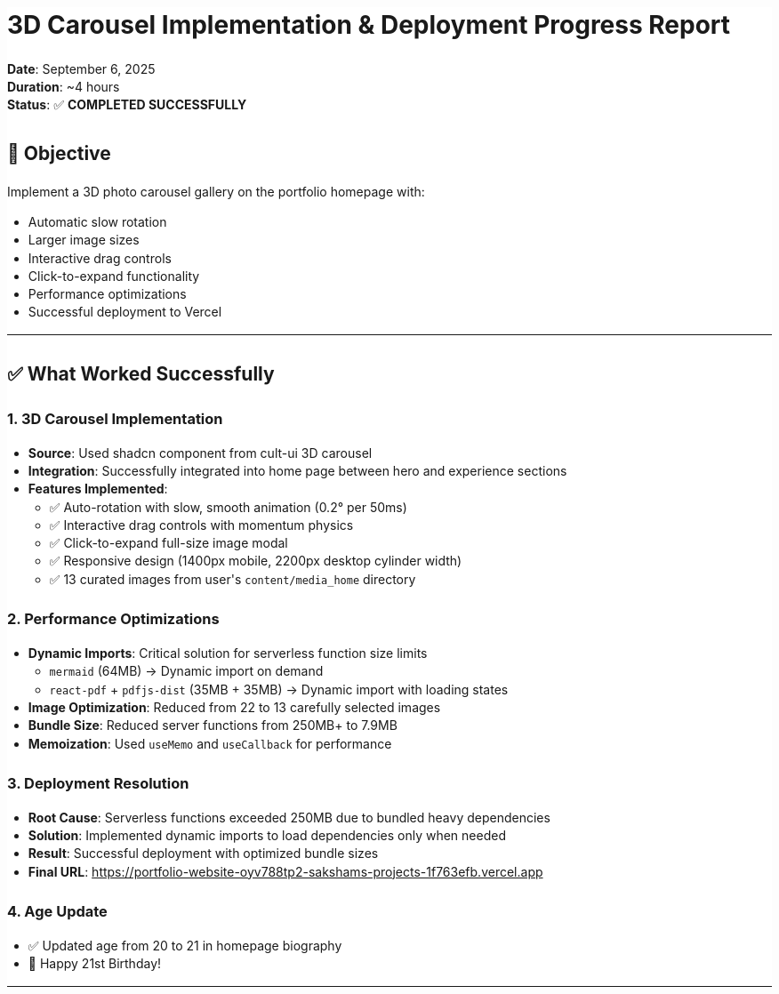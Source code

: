 # 3D Carousel Implementation & Deployment Progress Report

**Date**: September 6, 2025  
**Duration**: ~4 hours  
**Status**: ✅ **COMPLETED SUCCESSFULLY**

## 🎯 **Objective**
Implement a 3D photo carousel gallery on the portfolio homepage with:
- Automatic slow rotation
- Larger image sizes
- Interactive drag controls
- Click-to-expand functionality
- Performance optimizations
- Successful deployment to Vercel

---

## ✅ **What Worked Successfully**

### 1. **3D Carousel Implementation**
- **Source**: Used shadcn component from cult-ui 3D carousel
- **Integration**: Successfully integrated into home page between hero and experience sections
- **Features Implemented**:
  - ✅ Auto-rotation with slow, smooth animation (0.2° per 50ms)
  - ✅ Interactive drag controls with momentum physics
  - ✅ Click-to-expand full-size image modal
  - ✅ Responsive design (1400px mobile, 2200px desktop cylinder width)
  - ✅ 13 curated images from user's `content/media_home` directory

### 2. **Performance Optimizations**
- **Dynamic Imports**: Critical solution for serverless function size limits
  - `mermaid` (64MB) → Dynamic import on demand
  - `react-pdf` + `pdfjs-dist` (35MB + 35MB) → Dynamic import with loading states
- **Image Optimization**: Reduced from 22 to 13 carefully selected images
- **Bundle Size**: Reduced server functions from 250MB+ to 7.9MB
- **Memoization**: Used `useMemo` and `useCallback` for performance

### 3. **Deployment Resolution**
- **Root Cause**: Serverless functions exceeded 250MB due to bundled heavy dependencies
- **Solution**: Implemented dynamic imports to load dependencies only when needed
- **Result**: Successful deployment with optimized bundle sizes
- **Final URL**: https://portfolio-website-oyv788tp2-sakshams-projects-1f763efb.vercel.app

### 4. **Age Update**
- ✅ Updated age from 20 to 21 in homepage biography
- 🎉 Happy 21st Birthday!

---
